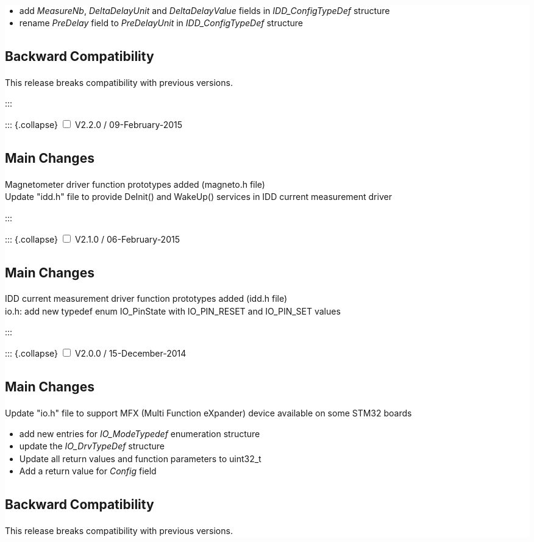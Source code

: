 -   add *MeasureNb*, *DeltaDelayUnit* and *DeltaDelayValue* fields in *IDD_ConfigTypeDef* structure  
-   rename *PreDelay* field to *PreDelayUnit* in *IDD_ConfigTypeDef* structure  
  
## Backward Compatibility

This release breaks compatibility with previous versions.

</div>
:::

::: {.collapse}
<input type="checkbox" id="collapse-section7" aria-hidden="true">
<label for="collapse-section7" aria-hidden="true">V2.2.0 / 09-February-2015</label>
<div>						

## Main Changes

Magnetometer driver function prototypes added (magneto.h file)  
Update "idd.h" file to provide DeInit() and WakeUp() services in IDD current measurement driver  

</div>
:::

::: {.collapse}
<input type="checkbox" id="collapse-section6" aria-hidden="true">
<label for="collapse-section6" aria-hidden="true">V2.1.0 / 06-February-2015</label>
<div>						

## Main Changes

IDD current measurement driver function prototypes added (idd.h file)  
io.h: add new typedef enum IO_PinState with IO_PIN_RESET and IO_PIN_SET values  

</div>
:::

::: {.collapse}
<input type="checkbox" id="collapse-section5" aria-hidden="true">
<label for="collapse-section5" aria-hidden="true">V2.0.0 / 15-December-2014</label>
<div>			

## Main Changes

Update "io.h" file to support MFX (Multi Function eXpander) device available on some STM32 boards

-   add new entries for *IO_ModeTypedef* enumeration structure
-   update the *IO_DrvTypeDef* structure
  -   Update all return values and function parameters to uint32_t
  -   Add a return value for *Config* field
    
## Backward Compatibility

This release breaks compatibility with previous versions.
